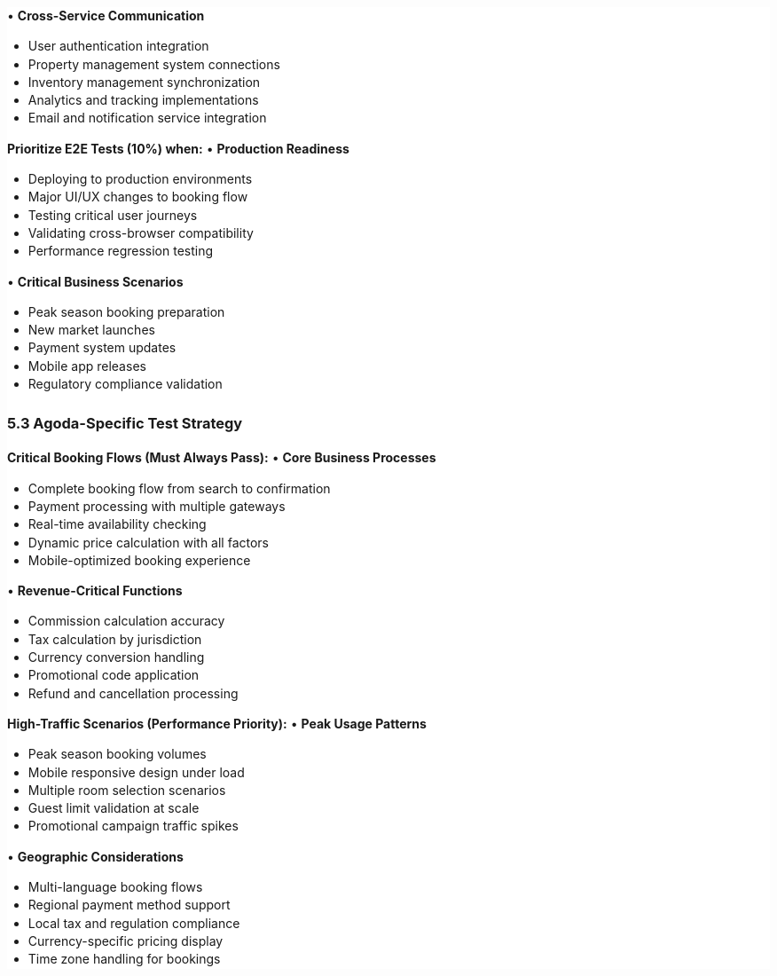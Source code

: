• **Cross-Service Communication**
  - User authentication integration
  - Property management system connections
  - Inventory management synchronization
  - Analytics and tracking implementations
  - Email and notification service integration

**Prioritize E2E Tests (10%) when:**
• **Production Readiness**
  - Deploying to production environments
  - Major UI/UX changes to booking flow
  - Testing critical user journeys
  - Validating cross-browser compatibility
  - Performance regression testing

• **Critical Business Scenarios**
  - Peak season booking preparation
  - New market launches
  - Payment system updates
  - Mobile app releases
  - Regulatory compliance validation

### 5.3 Agoda-Specific Test Strategy

**Critical Booking Flows (Must Always Pass):**
• **Core Business Processes**
  - Complete booking flow from search to confirmation
  - Payment processing with multiple gateways
  - Real-time availability checking
  - Dynamic price calculation with all factors
  - Mobile-optimized booking experience

• **Revenue-Critical Functions**
  - Commission calculation accuracy
  - Tax calculation by jurisdiction
  - Currency conversion handling
  - Promotional code application
  - Refund and cancellation processing

**High-Traffic Scenarios (Performance Priority):**
• **Peak Usage Patterns**
  - Peak season booking volumes
  - Mobile responsive design under load
  - Multiple room selection scenarios
  - Guest limit validation at scale
  - Promotional campaign traffic spikes

• **Geographic Considerations**
  - Multi-language booking flows
  - Regional payment method support
  - Local tax and regulation compliance
  - Currency-specific pricing display
  - Time zone handling for bookings
